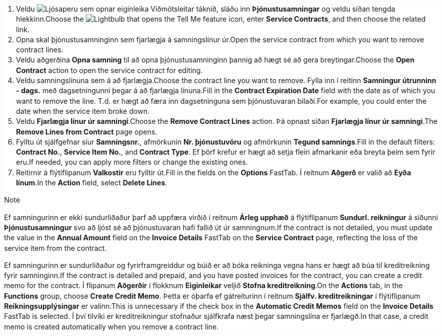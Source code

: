 1. <span data-ttu-id="4c2b0-181">Veldu ![Ljósaperu sem opnar eiginleika Viðmótsleitar](media/ui-search/search_small.png "Segðu mér hvað þú vilt gera") táknið, sláðu inn **Þjónustusamningar** og veldu síðan tengda hlekkinn.</span><span class="sxs-lookup"><span data-stu-id="4c2b0-181">Choose the ![Lightbulb that opens the Tell Me feature](media/ui-search/search_small.png "Tell me what you want to do") icon, enter **Service Contracts**, and then choose the related link.</span></span>  
2. <span data-ttu-id="4c2b0-182">Opna skal þjónustusamninginn sem fjarlægja á samningslínur úr.</span><span class="sxs-lookup"><span data-stu-id="4c2b0-182">Open the service contract from which you want to remove contract lines.</span></span>  
3. <span data-ttu-id="4c2b0-183">Veldu aðgerðina **Opna samning** til að opna þjónustusamninginn þannig að hægt sé að gera breytingar.</span><span class="sxs-lookup"><span data-stu-id="4c2b0-183">Choose the **Open Contract** action to open the service contract for editing.</span></span>  
4. <span data-ttu-id="4c2b0-184">Veldu samningslínuna sem á að fjarlægja.</span><span class="sxs-lookup"><span data-stu-id="4c2b0-184">Choose the contract line you want to remove.</span></span> <span data-ttu-id="4c2b0-185">Fylla inn í reitinn **Samningur útrunninn - dags.** með dagsetningunni þegar á að fjarlægja línuna.</span><span class="sxs-lookup"><span data-stu-id="4c2b0-185">Fill in the **Contract Expiration Date** field with the date as of which you want to remove the line.</span></span> <span data-ttu-id="4c2b0-186">T.d. er hægt að færa inn dagsetninguna sem þjónustuvaran bilaði.</span><span class="sxs-lookup"><span data-stu-id="4c2b0-186">For example, you could enter the date when the service item broke down.</span></span>  
5. <span data-ttu-id="4c2b0-187">Veldu **Fjarlægja línur úr samningi**.</span><span class="sxs-lookup"><span data-stu-id="4c2b0-187">Choose the **Remove Contract Lines** action.</span></span> <span data-ttu-id="4c2b0-188">Þá opnast síðan **Fjarlægja línur úr samningi**.</span><span class="sxs-lookup"><span data-stu-id="4c2b0-188">The **Remove Lines from Contract** page opens.</span></span>  
6. <span data-ttu-id="4c2b0-189">Fylltu út sjálfgefnar síur **Samningsnr.**, afmörkunin **Nr. þjónustuvöru** og afmörkunin **Tegund samnings**.</span><span class="sxs-lookup"><span data-stu-id="4c2b0-189">Fill in the default filters: **Contract No.**, **Service Item No.**, and **Contract Type**.</span></span> <span data-ttu-id="4c2b0-190">Ef þörf krefur er hægt að setja fleiri afmarkanir eða breyta þeim sem fyrir eru.</span><span class="sxs-lookup"><span data-stu-id="4c2b0-190">If needed, you can apply more filters or change the existing ones.</span></span>  
7. <span data-ttu-id="4c2b0-191">Reitirnir á flýtiflipanum **Valkostir** eru fylltir út.</span><span class="sxs-lookup"><span data-stu-id="4c2b0-191">Fill in the fields on the **Options** FastTab.</span></span> <span data-ttu-id="4c2b0-192">Í reitnum **Aðgerð** er valið að **Eyða línum**.</span><span class="sxs-lookup"><span data-stu-id="4c2b0-192">In the **Action** field, select **Delete Lines**.</span></span>  

> [!NOTE]  
>  <span data-ttu-id="4c2b0-193">Ef samningurinn er ekki sundurliðaður þarf að uppfæra virðið í reitnum **Árleg upphæð** á flýtiflipanum **Sundurl. reikningur** á síðunni **Þjónustusamningur** svo að ljóst sé að þjónustuvaran hafi fallið út úr samningnum.</span><span class="sxs-lookup"><span data-stu-id="4c2b0-193">If the contract is not detailed, you must update the value in the **Annual Amount** field on the **Invoice Details** FastTab on the **Service Contract** page, reflecting the loss of the service item from the contract.</span></span>  
>   
>  <span data-ttu-id="4c2b0-194">Ef samningurinn er sundurliðaður og fyrirframgreiddur og búið er að bóka reikninga vegna hans er hægt að búa til kreditreikning fyrir samninginn.</span><span class="sxs-lookup"><span data-stu-id="4c2b0-194">If the contract is detailed and prepaid, and you have posted invoices for the contract, you can create a credit memo for the contract.</span></span> <span data-ttu-id="4c2b0-195">Í flipanum **Aðgerðir** í flokknum **Eiginleikar** veljið **Stofna kreditreikning**.</span><span class="sxs-lookup"><span data-stu-id="4c2b0-195">On the **Actions** tab, in the **Functions** group, choose **Create Credit Memo**.</span></span> <span data-ttu-id="4c2b0-196">Þetta er óþarfa ef gátreiturinn í reitnum **Sjálfv. kreditreikningar** í flýtiflipanum **Reikningsupplýsingar** er valinn.</span><span class="sxs-lookup"><span data-stu-id="4c2b0-196">This is unnecessary if the check box in the **Automatic Credit Memos** field on the **Invoice Details** FastTab is selected.</span></span> <span data-ttu-id="4c2b0-197">Í því tilviki er kreditreikningur stofnaður sjálfkrafa næst þegar samningslína er fjarlægð.</span><span class="sxs-lookup"><span data-stu-id="4c2b0-197">In that case, a credit memo is created automatically when you remove a contract line.</span></span>
